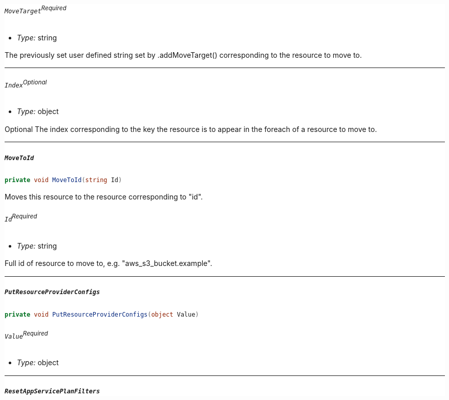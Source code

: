 ###### `MoveTarget`<sup>Required</sup> <a name="MoveTarget" id="@cdktf/provider-datadog.integrationAzure.IntegrationAzure.moveTo.parameter.moveTarget"></a>

- *Type:* string

The previously set user defined string set by .addMoveTarget() corresponding to the resource to move to.

---

###### `Index`<sup>Optional</sup> <a name="Index" id="@cdktf/provider-datadog.integrationAzure.IntegrationAzure.moveTo.parameter.index"></a>

- *Type:* object

Optional The index corresponding to the key the resource is to appear in the foreach of a resource to move to.

---

##### `MoveToId` <a name="MoveToId" id="@cdktf/provider-datadog.integrationAzure.IntegrationAzure.moveToId"></a>

```csharp
private void MoveToId(string Id)
```

Moves this resource to the resource corresponding to "id".

###### `Id`<sup>Required</sup> <a name="Id" id="@cdktf/provider-datadog.integrationAzure.IntegrationAzure.moveToId.parameter.id"></a>

- *Type:* string

Full id of resource to move to, e.g. "aws_s3_bucket.example".

---

##### `PutResourceProviderConfigs` <a name="PutResourceProviderConfigs" id="@cdktf/provider-datadog.integrationAzure.IntegrationAzure.putResourceProviderConfigs"></a>

```csharp
private void PutResourceProviderConfigs(object Value)
```

###### `Value`<sup>Required</sup> <a name="Value" id="@cdktf/provider-datadog.integrationAzure.IntegrationAzure.putResourceProviderConfigs.parameter.value"></a>

- *Type:* object

---

##### `ResetAppServicePlanFilters` <a name="ResetAppServicePlanFilters" id="@cdktf/provider-datadog.integrationAzure.IntegrationAzure.resetAppServicePlanFilters"></a>
